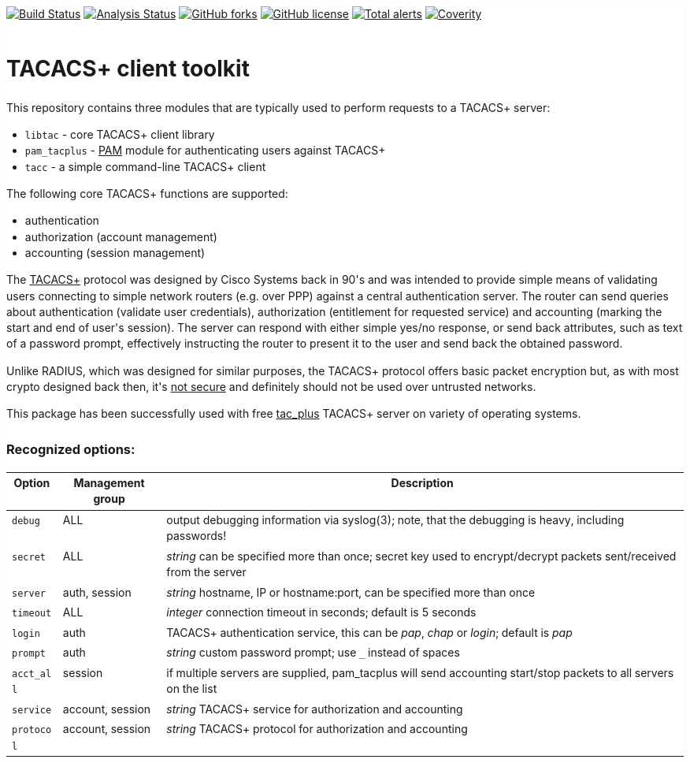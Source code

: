 [![Build Status](https://travis-ci.org/jeroennijhof/pam_tacplus.svg?branch=master)](https://travis-ci.org/jeroennijhof/pam_tacplus)
[![Analysis Status](https://scan.coverity.com/projects/5499/badge.svg)](https://scan.coverity.com/projects/5499)
[![GitHub forks](https://img.shields.io/github/forks/jeroennijhof/pam_tacplus.svg)](https://github.com/jeroennijhof/pam_tacplus/network)
[![GitHub license](https://img.shields.io/badge/license-GPLv2-blue.svg)](https://raw.githubusercontent.com/jeroennijhof/pam_tacplus/master/COPYING)
[![Total alerts](https://img.shields.io/lgtm/alerts/g/jeroennijhof/pam_tacplus.svg?logo=lgtm&logoWidth=18)](https://lgtm.com/projects/g/jeroennijhof/pam_tacplus/alerts/)
[![Coverity](https://scan.coverity.com/projects/5499/badge.svg)](https://scan.coverity.com/projects/pam_tacplus)

# TACACS+ client toolkit

This repository contains three modules that are typically used to perform requests to a TACACS+ server:

* `libtac` - core TACACS+ client library
* `pam_tacplus` - [PAM](https://en.wikipedia.org/wiki/Pluggable_authentication_module) module for authenticating users against TACACS+
* `tacc` - a simple command-line TACACS+ client

The following core TACACS+ functions are supported:

* authentication
* authorization (account management)
* accounting (session management)

The [TACACS+](https://tools.ietf.org/html/draft-grant-tacacs-02) protocol was designed by Cisco Systems back in 90's and was intended to provide simple means of validating users connecting to simple network routers (e.g. over PPP) against a central authentication server. The router can send queries about authentication (validate user credentials), authorization (entitlement for requested service) and accounting (marking the start and end of user's session). The server can respond with either simple yes/no response, or send back attributes, such as text of a password prompt, effectively instructing the router to present it to the user and send back the obtained password.

Unlike RADIUS, which was designed for similar purposes, the TACACS+ protocol offers basic packet encryption but, as with most crypto designed back then, it's [not secure](http://www.openwall.com/articles/TACACS+-Protocol-Security) and definitely should not be used over untrusted networks.

This package has been successfully used with free [tac_plus](http://www.shrubbery.net/tac_plus/) TACACS+ server on variety of operating systems.

### Recognized options:

| Option             | Management group | Description |
|------------------- | ---------------- | ----------- |
| `debug` | ALL | output debugging information via syslog(3); note, that the debugging is heavy, including passwords! |
| `secret` | ALL | *string* can be specified more than once; secret key used to encrypt/decrypt packets sent/received from the server |
| `server` | auth, session | *string* hostname, IP or hostname:port, can be specified more than once |
| `timeout` | ALL | *integer* connection timeout in seconds; default is 5 seconds |
| `login` | auth | TACACS+ authentication service, this can be *pap*, *chap* or *login*; default is *pap* |
| `prompt` | auth | *string* custom password prompt; use `_` instead of spaces  |
| `acct_all` | session | if multiple servers are supplied, pam\_tacplus will send accounting start/stop packets to all servers on the list |
| `service` | account, session | *string* TACACS+ service for authorization and accounting |
| `protocol` | account, session | *string* TACACS+ protocol for authorization and accounting |
